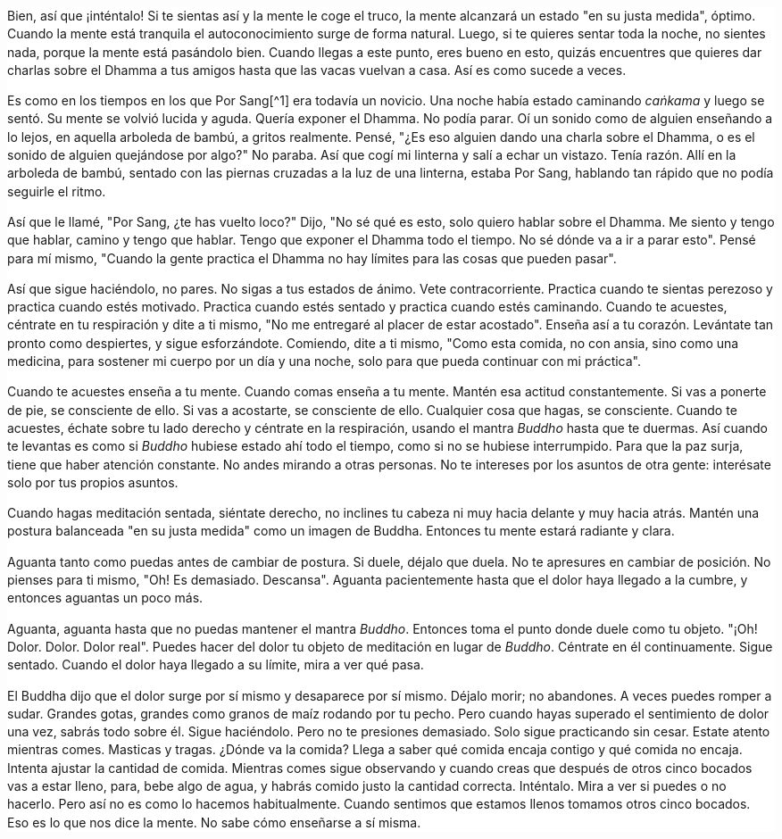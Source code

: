 Bien, así que ¡inténtalo! Si te sientas así y la mente le coge el truco, la mente alcanzará un estado "en su justa medida", óptimo. Cuando la mente está tranquila el autoconocimiento surge de forma natural. Luego, si te quieres sentar toda la noche, no sientes nada, porque la mente está pasándolo bien. Cuando llegas a este punto, eres bueno en esto, quizás encuentres que quieres dar charlas sobre el Dhamma a tus amigos hasta que las vacas vuelvan a casa. Así es como sucede a veces.  

Es como en los tiempos en los que Por Sang[^1] era todavía un novicio. Una noche había estado caminando *caṅkama* y luego se sentó. Su mente se volvió lucida y aguda. Quería exponer el Dhamma. No podía parar. Oí un sonido como de alguien enseñando a lo lejos, en aquella arboleda de bambú, a gritos realmente. Pensé, "¿Es eso alguien dando una charla sobre el Dhamma, o es el sonido de alguien quejándose por algo?" No paraba. Así que cogí mi linterna y salí a echar un vistazo. Tenía razón. Allí en la arboleda de bambú, sentado con las piernas cruzadas a la luz de una linterna, estaba Por Sang, hablando tan rápido que no podía seguirle el ritmo.  

Así que le llamé, "Por Sang, ¿te has vuelto loco?" Dijo, "No sé qué es esto, solo quiero hablar sobre el Dhamma. Me siento y tengo que hablar, camino y tengo que hablar. Tengo que exponer el Dhamma todo el tiempo. No sé dónde va a ir a parar esto". Pensé para mí mismo, "Cuando la gente practica el Dhamma no hay límites para las cosas que pueden pasar".  

Así que sigue haciéndolo, no pares. No sigas a tus estados de ánimo. Vete contracorriente. Practica cuando te sientas perezoso y practica cuando estés motivado. Practica cuando estés sentado y practica cuando estés caminando. Cuando te acuestes, céntrate en tu respiración y dite a ti mismo, "No me entregaré al placer de estar acostado". Enseña así a tu corazón. Levántate tan pronto como despiertes, y sigue esforzándote. Comiendo, dite a ti mismo, "Como esta comida, no con ansia, sino como una medicina, para sostener mi cuerpo por un día y una noche, solo para que pueda continuar con mi práctica".  

Cuando te acuestes enseña a tu mente. Cuando comas enseña a tu mente. Mantén esa actitud constantemente. Si vas a ponerte de pie, se consciente de ello. Si vas a acostarte, se consciente de ello. Cualquier cosa que hagas, se consciente. Cuando te acuestes, échate sobre tu lado derecho y céntrate en la respiración, usando el mantra *Buddho* hasta que te duermas. Así cuando te levantas es como si *Buddho* hubiese estado ahí todo el tiempo, como si no se hubiese interrumpido. Para que la paz surja, tiene que haber atención constante. No andes mirando a otras personas. No te intereses por los asuntos de otra gente: interésate solo por tus propios asuntos.  

Cuando hagas meditación sentada, siéntate derecho, no inclines tu cabeza ni muy hacia delante y muy hacia atrás. Mantén una postura balanceada "en su justa medida" como un imagen de Buddha. Entonces tu mente estará radiante y clara.  

Aguanta tanto como puedas antes de cambiar de postura. Si duele, déjalo que duela. No te apresures en cambiar de posición. No pienses para ti mismo, "Oh! Es demasiado. Descansa". Aguanta pacientemente hasta que el dolor haya llegado a la cumbre, y entonces aguantas un poco más.  

Aguanta, aguanta hasta que no puedas mantener el mantra *Buddho*. Entonces toma el punto donde duele como tu objeto. "¡Oh! Dolor. Dolor. Dolor real". Puedes hacer del dolor tu objeto de meditación en lugar de *Buddho*. Céntrate en él continuamente. Sigue sentado. Cuando el dolor haya llegado a su límite, mira a ver qué pasa.  

El Buddha dijo que el dolor surge por sí mismo y desaparece por sí mismo. Déjalo morir; no abandones. A veces puedes romper a sudar. Grandes gotas, grandes como granos de maíz rodando por tu pecho. Pero cuando hayas superado el sentimiento de dolor una vez, sabrás todo sobre él. Sigue haciéndolo. Pero no te presiones demasiado. Solo sigue practicando sin cesar. Estate atento mientras comes. Masticas y tragas. ¿Dónde va la comida? Llega a saber qué comida encaja contigo y qué comida no encaja. Intenta ajustar la cantidad de comida. Mientras comes sigue observando y cuando creas que después de otros cinco bocados vas a estar lleno, para, bebe algo de agua, y habrás comido justo la cantidad correcta. Inténtalo. Mira a ver si puedes o no hacerlo. Pero así no es como lo hacemos habitualmente.
Cuando sentimos que estamos llenos tomamos otros cinco bocados. Eso es lo que nos dice la mente. No sabe cómo enseñarse a sí misma.  
